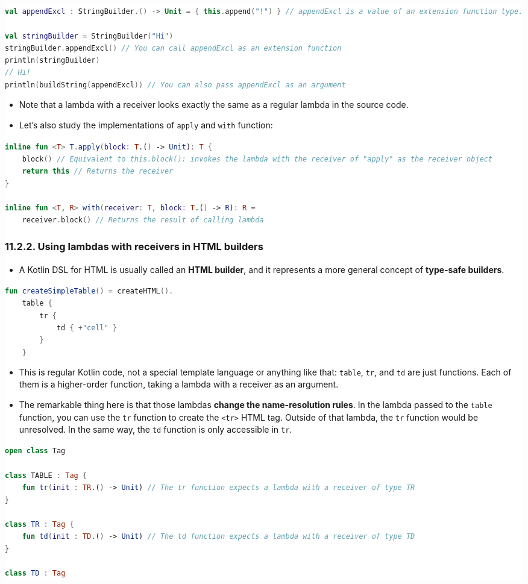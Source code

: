```kotlin
val appendExcl : StringBuilder.() -> Unit = { this.append("!") } // appendExcl is a value of an extension function type.

val stringBuilder = StringBuilder("Hi")
stringBuilder.appendExcl() // You can call appendExcl as an extension function
println(stringBuilder)
// Hi!
println(buildString(appendExcl)) // You can also pass appendExcl as an argument
```

* Note that a lambda with a receiver looks exactly the same as a regular lambda in the source code.

* Let’s also study the implementations of `apply` and `with` function:

```kotlin
inline fun <T> T.apply(block: T.() -> Unit): T {
    block() // Equivalent to this.block(): invokes the lambda with the receiver of "apply" as the receiver object
    return this // Returns the receiver
}

inline fun <T, R> with(receiver: T, block: T.() -> R): R = 
    receiver.block() // Returns the result of calling lambda
```

### 11.2.2. Using lambdas with receivers in HTML builders

* A Kotlin DSL for HTML is usually called an **HTML builder**, and it represents a more general concept of 
**type-safe builders**.

```kotlin
fun createSimpleTable() = createHTML().
    table {
        tr {
            td { +"cell" }
        }
    }
```

* This is regular Kotlin code, not a special template language or anything like that: `table`, `tr`, and `td` are just 
functions. Each of them is a higher-order function, taking a lambda with a receiver as an argument.

* The remarkable thing here is that those lambdas **change the name-resolution rules**. In the lambda passed to the 
`table` function, you can use the `tr` function to create the `<tr>` HTML tag. Outside of that lambda, the `tr` 
function would be unresolved. In the same way, the `td` function is only accessible in `tr`.

```kotlin
open class Tag

class TABLE : Tag {
    fun tr(init : TR.() -> Unit) // The tr function expects a lambda with a receiver of type TR
}

class TR : Tag {
    fun td(init : TD.() -> Unit) // The td function expects a lambda with a receiver of type TD
}

class TD : Tag
```
